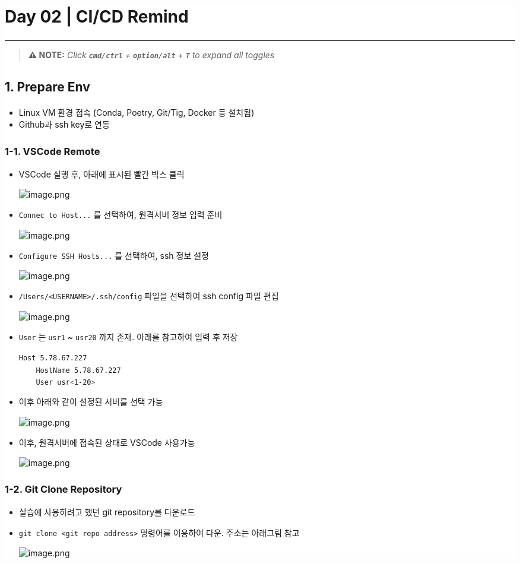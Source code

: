 # Day 02 | CI/CD Remind

---

> **⚠️ NOTE:** *Click **`cmd/ctrl`** + **`option/alt`** + **`T`** to expand all toggles*
> 

## 1. Prepare Env

- Linux VM 환경 접속 (Conda, Poetry, Git/Tig, Docker 등 설치됨)
- Github과 ssh key로 연동

### 1-1. VSCode Remote

- VSCode 실행 후, 아래에 표시된 빨간 박스 클릭
    
    ![image.png](https://prod-files-secure.s3.us-west-2.amazonaws.com/346a4049-d7fa-47a1-8def-f004734e3e53/6966008a-eb2a-4799-bfa8-00ccaaa608b0/image.png)
    
- `Connec to Host...` 를 선택하여, 원격서버 정보 입력 준비
    
    ![image.png](https://prod-files-secure.s3.us-west-2.amazonaws.com/346a4049-d7fa-47a1-8def-f004734e3e53/7ebdf84e-38e6-4155-ae31-f1d266bcc518/image.png)
    
- `Configure SSH Hosts...` 를 선택하여, ssh 정보 설정
    
    ![image.png](https://prod-files-secure.s3.us-west-2.amazonaws.com/346a4049-d7fa-47a1-8def-f004734e3e53/298ca607-3f83-423c-9455-2a762be77046/image.png)
    
- `/Users/<USERNAME>/.ssh/config` 파일을 선택하여 ssh config 파일 편집
    
    ![image.png](https://prod-files-secure.s3.us-west-2.amazonaws.com/346a4049-d7fa-47a1-8def-f004734e3e53/50ac54fe-1fbd-4861-aa4d-4c1bef336956/image.png)
    
- `User` 는 `usr1` ~ `usr20` 까지 존재. 아래를 참고하여 입력 후 저장
    
    ```bash
    Host 5.78.67.227
        HostName 5.78.67.227
        User usr<1-20>
    
    ```
    
- 이후 아래와 같이 설정된 서버를 선택 가능
    
    ![image.png](https://prod-files-secure.s3.us-west-2.amazonaws.com/346a4049-d7fa-47a1-8def-f004734e3e53/ffa03b10-f565-4dca-bf22-6d7431dedc07/image.png)
    
- 이후, 원격서버에 접속된 상태로 VSCode 사용가능
    
    ![image.png](https://prod-files-secure.s3.us-west-2.amazonaws.com/346a4049-d7fa-47a1-8def-f004734e3e53/b6416fd4-794e-410e-b048-a6ce54955f75/image.png)
    

### 1-2. Git Clone Repository

- 실습에 사용하려고 했던 git repository를 다운로드
- `git clone <git repo address>` 명령어를 이용하여 다운. 주소는 아래그림 참고
    
    ![image.png](https://prod-files-secure.s3.us-west-2.amazonaws.com/346a4049-d7fa-47a1-8def-f004734e3e53/45c5e1d2-a61a-407d-b643-4ee546064c74/image.png)
    